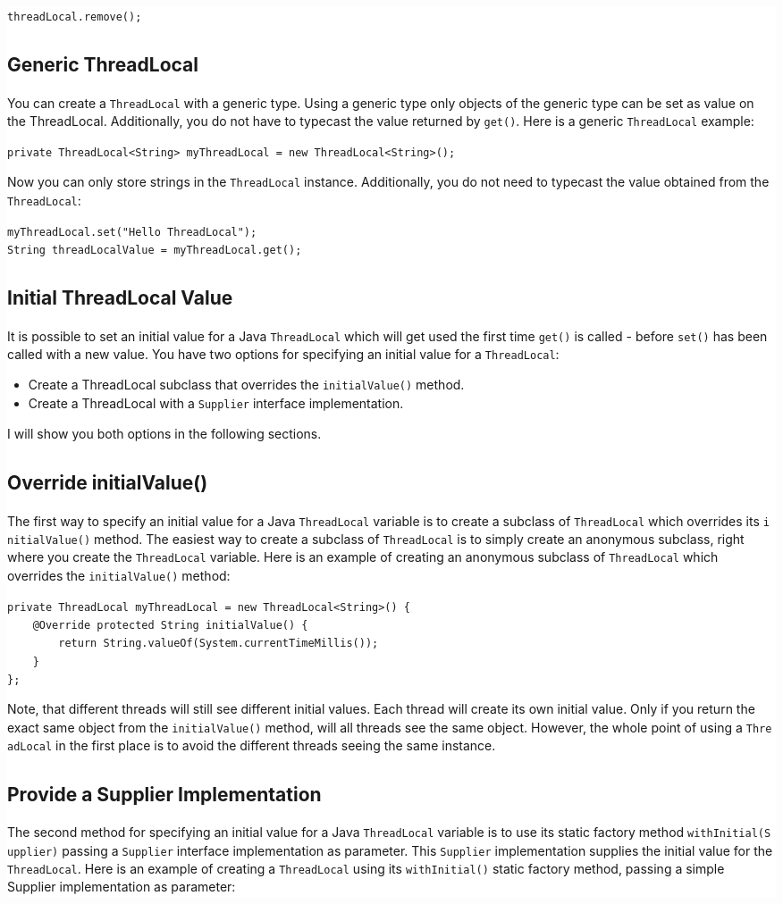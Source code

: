     threadLocal.remove();

## Generic ThreadLocal

You can create a `ThreadLocal` with a generic type. Using a generic type only objects of the generic type can be set as value on the ThreadLocal. Additionally, you do not have to typecast the value returned by `get()`. Here is a generic `ThreadLocal` example:

    private ThreadLocal<String> myThreadLocal = new ThreadLocal<String>();

Now you can only store strings in the `ThreadLocal` instance. Additionally, you do not need to typecast the value obtained from the `ThreadLocal`:

    myThreadLocal.set("Hello ThreadLocal");
    String threadLocalValue = myThreadLocal.get();

## Initial ThreadLocal Value

It is possible to set an initial value for a Java `ThreadLocal` which will get used the first time `get()` is called - before `set()` has been called with a new value. You have two options for specifying an initial value for a `ThreadLocal`:

- Create a ThreadLocal subclass that overrides the `initialValue()` method.
- Create a ThreadLocal with a `Supplier` interface implementation.

I will show you both options in the following sections.

## Override initialValue()

The first way to specify an initial value for a Java `ThreadLocal` variable is to create a subclass of `ThreadLocal` which overrides its `initialValue()` method. The easiest way to create a subclass of `ThreadLocal` is to simply create an anonymous subclass, right where you create the `ThreadLocal` variable. Here is an example of creating an anonymous subclass of `ThreadLocal` which overrides the `initialValue()` method:

    private ThreadLocal myThreadLocal = new ThreadLocal<String>() {
        @Override protected String initialValue() {
            return String.valueOf(System.currentTimeMillis());
        }
    };    

Note, that different threads will still see different initial values. Each thread will create its own initial value. Only if you return the exact same object from the `initialValue()` method, will all threads see the same object. However, the whole point of using a `ThreadLocal` in the first place is to avoid the different threads seeing the same instance.

## Provide a Supplier Implementation

The second method for specifying an initial value for a Java `ThreadLocal` variable is to use its static factory method `withInitial(Supplier)` passing a `Supplier` interface implementation as parameter. This `Supplier` implementation supplies the initial value for the `ThreadLocal`. Here is an example of creating a `ThreadLocal` using its `withInitial()` static factory method, passing a simple Supplier implementation as parameter:
